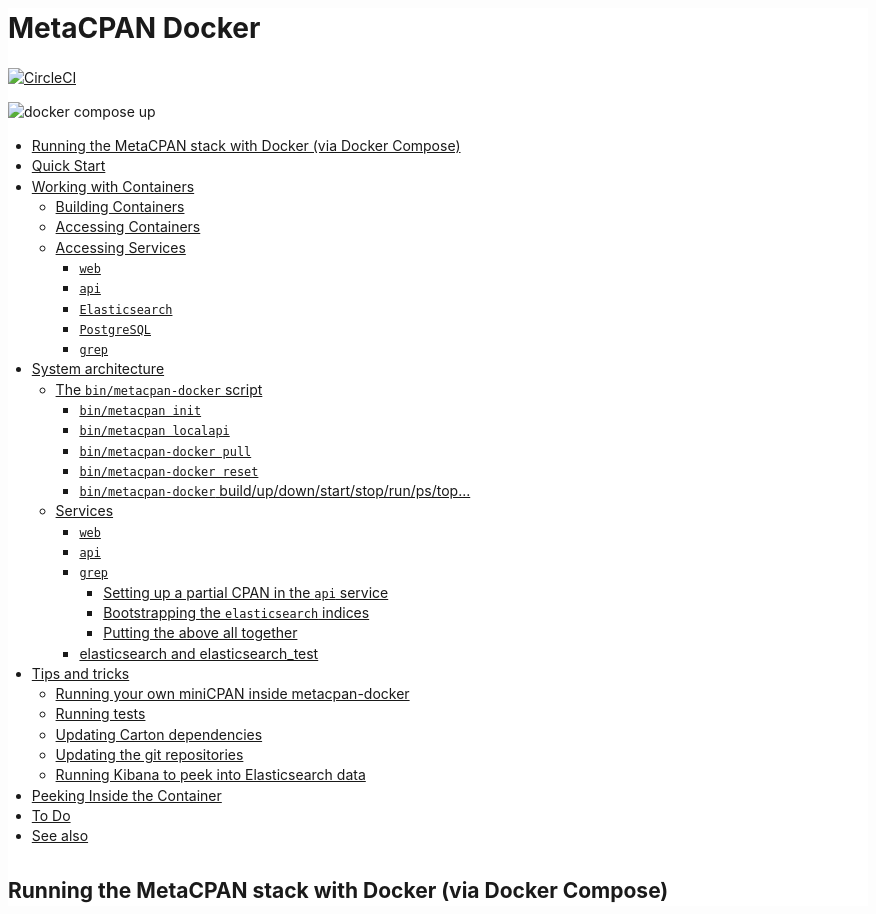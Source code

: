 # MetaCPAN Docker

[![CircleCI](https://circleci.com/gh/metacpan/metacpan-docker.svg?style=svg)](https://circleci.com/gh/metacpan/metacpan-docker)

![docker compose up](https://github.com/metacpan/metacpan-docker/workflows/docker-compose%20up/badge.svg?branch=master)



- [Running the MetaCPAN stack with Docker (via Docker Compose)](#running-the-metacpan-stack-with-docker-via-docker-compose)
- [Quick Start](#quick-start)
- [Working with Containers](#working-with-containers)
  - [Building Containers](#building-containers)
  - [Accessing Containers](#accessing-containers)
  - [Accessing Services](#accessing-services)
    - [`web`](#web)
    - [`api`](#api)
    - [`Elasticsearch`](#elasticsearch)
    - [`PostgreSQL`](#postgresql)
    - [`grep`](#grep)
- [System architecture](#system-architecture)
  - [The `bin/metacpan-docker` script](#the-binmetacpan-docker-script)
    - [`bin/metacpan init`](#binmetacpan-init)
    - [`bin/metacpan localapi`](#binmetacpan-localapi)
    - [`bin/metacpan-docker pull`](#binmetacpan-docker-pull)
    - [`bin/metacpan-docker reset`](#binmetacpan-docker-reset)
    - [`bin/metacpan-docker` build/up/down/start/stop/run/ps/top...](#binmetacpan-docker-buildupdownstartstoprunpstop)
  - [Services](#services)
    - [`web`](#web-1)
    - [`api`](#api-1)
    - [`grep`](#grep-1)
      - [Setting up a partial CPAN in the `api` service](#setting-up-a-partial-cpan-in-the-api-service)
      - [Bootstrapping the `elasticsearch` indices](#bootstrapping-the-elasticsearch-indices)
      - [Putting the above all together](#putting-the-above-all-together)
    - [elasticsearch and elasticsearch_test](#elasticsearch-and-elasticsearch_test)
- [Tips and tricks](#tips-and-tricks)
  - [Running your own miniCPAN inside metacpan-docker](#running-your-own-minicpan-inside-metacpan-docker)
  - [Running tests](#running-tests)
  - [Updating Carton dependencies](#updating-carton-dependencies)
  - [Updating the git repositories](#updating-the-git-repositories)
  - [Running Kibana to peek into Elasticsearch data](#running-kibana-to-peek-into-elasticsearch-data)
- [Peeking Inside the Container](#peeking-inside-the-container)
- [To Do](#to-do)
- [See also](#see-also)



## Running the MetaCPAN stack with Docker (via Docker Compose)
